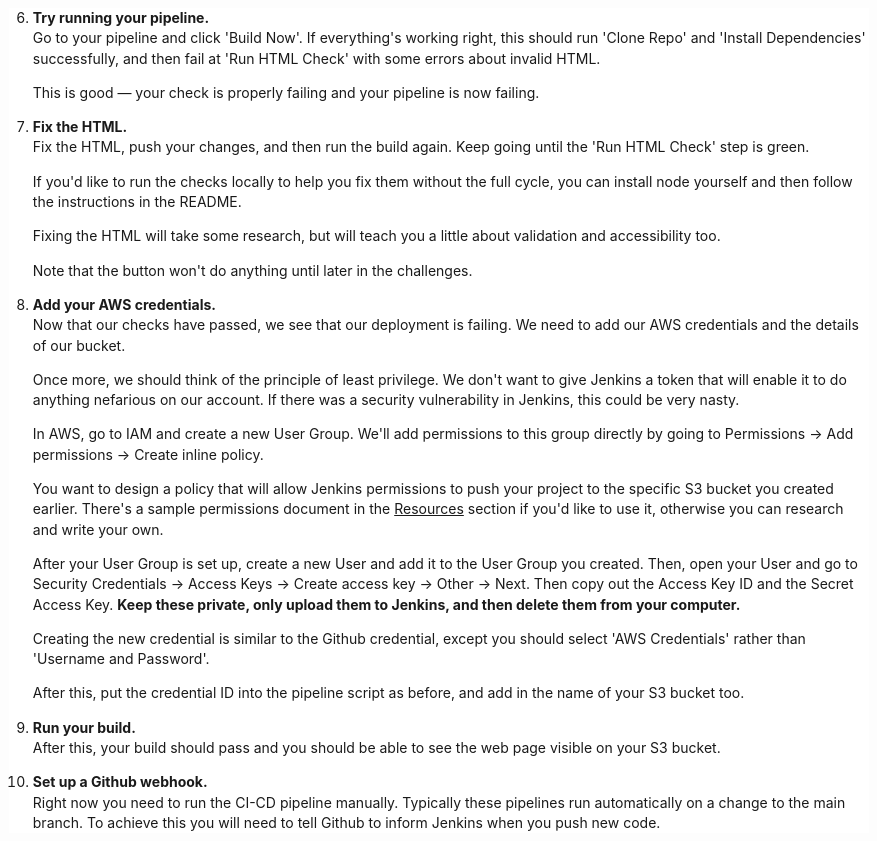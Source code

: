 6. **Try running your pipeline.**  
   Go to your pipeline and click 'Build Now'. If everything's working right,
   this should run 'Clone Repo' and 'Install Dependencies' successfully, and
   then fail at 'Run HTML Check' with some errors about invalid HTML. 
   
   This is good — your check is properly failing and your pipeline is now
   failing.

7. **Fix the HTML.**  
   Fix the HTML, push your changes, and then run the build again. Keep going
   until the 'Run HTML Check' step is green.

   If you'd like to run the checks locally to help you fix them without the full
   cycle, you can install node yourself and then follow the instructions in the
   README.

   Fixing the HTML will take some research, but will teach you a little about
   validation and accessibility too.

   Note that the button won't do anything until later in the challenges.

8. **Add your AWS credentials.**  
   Now that our checks have passed, we see that our deployment is failing. We
   need to add our AWS credentials and the details of our bucket.

   Once more, we should think of the principle of least privilege. We don't want
   to give Jenkins a token that will enable it to do anything nefarious on our
   account. If there was a security vulnerability in Jenkins, this could be very
   nasty.

   In AWS, go to IAM and create a new User Group. We'll add permissions to this
   group directly by going to Permissions -> Add permissions -> Create inline
   policy.

   You want to design a policy that will allow Jenkins permissions to push your
   project to the specific S3 bucket you created earlier. There's a sample
   permissions document in the [Resources](#resources) section if you'd like
   to use it, otherwise you can research and write your own.

   After your User Group is set up, create a new User and add it to the User
   Group you created. Then, open your User and go to Security Credentials ->
   Access Keys -> Create access key -> Other -> Next. Then copy out the Access
   Key ID and the Secret Access Key. **Keep these private, only upload them to
   Jenkins, and then delete them from your computer.**

   Creating the new credential is similar to the Github credential, except you
   should select 'AWS Credentials' rather than 'Username and Password'.

   After this, put the credential ID into the pipeline script as before, and add
   in the name of your S3 bucket too.

9. **Run your build.**  
   After this, your build should pass and you should be able to see the web page
   visible on your S3 bucket.

10. **Set up a Github webhook.**  
    Right now you need to run the CI-CD pipeline manually. Typically these
    pipelines run automatically on a change to the main branch. To achieve this
    you will need to tell Github to inform Jenkins when you push new code.
